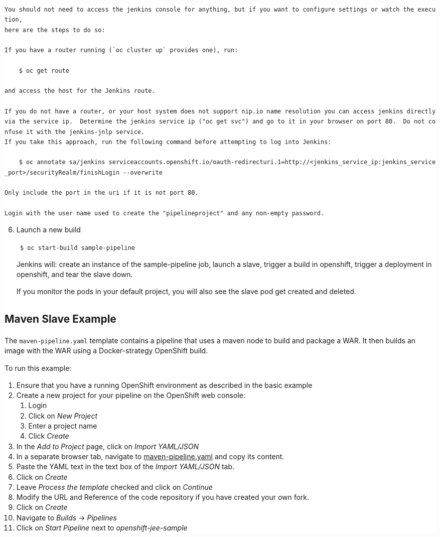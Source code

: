     You should not need to access the jenkins console for anything, but if you want to configure settings or watch the execution,
    here are the steps to do so:

    If you have a router running (`oc cluster up` provides one), run:

        $ oc get route

    and access the host for the Jenkins route.

    If you do not have a router, or your host system does not support nip.io name resolution you can access jenkins directly via the service ip.  Determine the jenkins service ip ("oc get svc") and go to it in your browser on port 80.  Do not confuse it with the jenkins-jnlp service.
    If you take this approach, run the following command before attempting to log into Jenkins:

        $ oc annotate sa/jenkins serviceaccounts.openshift.io/oauth-redirecturi.1=http://<jenkins_service_ip:jenkins_service_port>/securityRealm/finishLogin --overwrite

    Only include the port in the uri if it is not port 80.

    Login with the user name used to create the "pipelineproject" and any non-empty password.

6. Launch a new build

        $ oc start-build sample-pipeline

    Jenkins will: create an instance of the sample-pipeline job, launch a slave, trigger a build in openshift, trigger a deployment in openshift, and tear the slave down.

    If you monitor the pods in your default project, you will also see the slave pod get created and deleted.

## Maven Slave Example

The `maven-pipeline.yaml` template contains a pipeline that uses a maven node to build and package a WAR.
It then builds an image with the WAR using a Docker-strategy OpenShift build.

To run this example:

1. Ensure that you have a running OpenShift environment as described in the basic example
2. Create a new project for your pipeline on the OpenShift web console:
   1. Login
   2. Click on *New Project*
   3. Enter a project name
   4. Click *Create*
3. In the *Add to Project* page, click on *Import YAML/JSON*
4. In a separate browser tab, navigate to [maven-pipeline.yaml](https://raw.githubusercontent.com/openshift/origin/master/examples/jenkins/pipeline/maven-pipeline.yaml) and copy its content.
5. Paste the YAML text in the text box of the *Import YAML/JSON* tab.
6. Click on *Create*
7. Leave *Process the template* checked and click on *Continue*
8. Modify the URL and Reference of the code repository if you have created your own fork.
9. Click on *Create*
10. Navigate to *Builds* -> *Pipelines*
11. Click on *Start Pipeline* next to *openshift-jee-sample*
